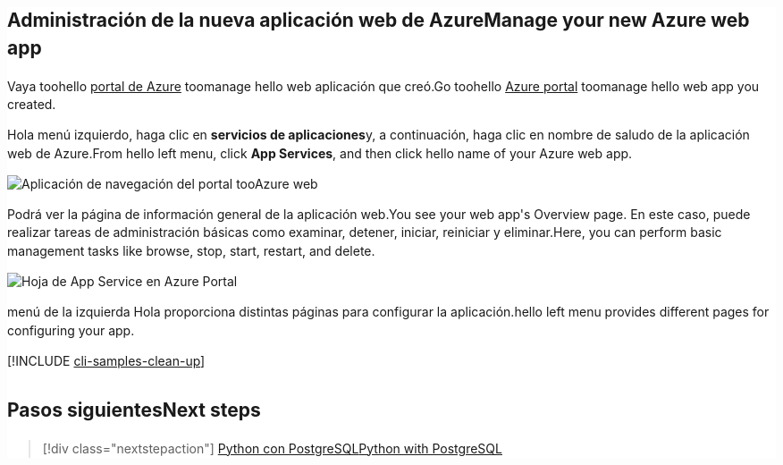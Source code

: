 ## <a name="manage-your-new-azure-web-app"></a><span data-ttu-id="317bb-145">Administración de la nueva aplicación web de Azure</span><span class="sxs-lookup"><span data-stu-id="317bb-145">Manage your new Azure web app</span></span>

<span data-ttu-id="317bb-146">Vaya toohello <a href="https://portal.azure.com" target="_blank">portal de Azure</a> toomanage hello web aplicación que creó.</span><span class="sxs-lookup"><span data-stu-id="317bb-146">Go toohello <a href="https://portal.azure.com" target="_blank">Azure portal</a> toomanage hello web app you created.</span></span>

<span data-ttu-id="317bb-147">Hola menú izquierdo, haga clic en **servicios de aplicaciones**y, a continuación, haga clic en nombre de saludo de la aplicación web de Azure.</span><span class="sxs-lookup"><span data-stu-id="317bb-147">From hello left menu, click **App Services**, and then click hello name of your Azure web app.</span></span>

![Aplicación de navegación del portal tooAzure web](./media/app-service-web-get-started-nodejs-poc/nodejs-docs-hello-world-app-service-list.png)

<span data-ttu-id="317bb-149">Podrá ver la página de información general de la aplicación web.</span><span class="sxs-lookup"><span data-stu-id="317bb-149">You see your web app's Overview page.</span></span> <span data-ttu-id="317bb-150">En este caso, puede realizar tareas de administración básicas como examinar, detener, iniciar, reiniciar y eliminar.</span><span class="sxs-lookup"><span data-stu-id="317bb-150">Here, you can perform basic management tasks like browse, stop, start, restart, and delete.</span></span> 

![Hoja de App Service en Azure Portal](media/app-service-web-get-started-nodejs-poc/nodejs-docs-hello-world-app-service-detail.png)

<span data-ttu-id="317bb-152">menú de la izquierda Hola proporciona distintas páginas para configurar la aplicación.</span><span class="sxs-lookup"><span data-stu-id="317bb-152">hello left menu provides different pages for configuring your app.</span></span> 

[!INCLUDE [cli-samples-clean-up](../../includes/cli-samples-clean-up.md)]

## <a name="next-steps"></a><span data-ttu-id="317bb-153">Pasos siguientes</span><span class="sxs-lookup"><span data-stu-id="317bb-153">Next steps</span></span>

> [!div class="nextstepaction"]
> [<span data-ttu-id="317bb-154">Python con PostgreSQL</span><span class="sxs-lookup"><span data-stu-id="317bb-154">Python with PostgreSQL</span></span>](app-service-web-tutorial-docker-python-postgresql-app.md)
